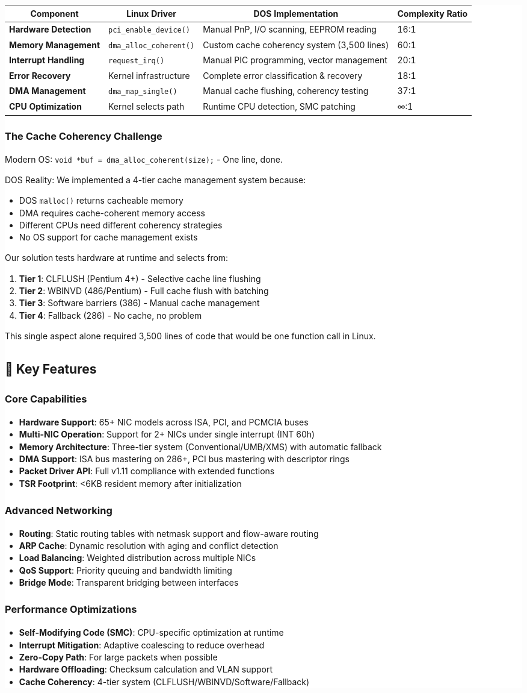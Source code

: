 | Component | Linux Driver | DOS Implementation | Complexity Ratio |
|-----------|--------------|-------------------|------------------|
| **Hardware Detection** | `pci_enable_device()` | Manual PnP, I/O scanning, EEPROM reading | 16:1 |
| **Memory Management** | `dma_alloc_coherent()` | Custom cache coherency system (3,500 lines) | 60:1 |
| **Interrupt Handling** | `request_irq()` | Manual PIC programming, vector management | 20:1 |
| **Error Recovery** | Kernel infrastructure | Complete error classification & recovery | 18:1 |
| **DMA Management** | `dma_map_single()` | Manual cache flushing, coherency testing | 37:1 |
| **CPU Optimization** | Kernel selects path | Runtime CPU detection, SMC patching | ∞:1 |

### The Cache Coherency Challenge

Modern OS: `void *buf = dma_alloc_coherent(size);` - One line, done.

DOS Reality: We implemented a 4-tier cache management system because:
- DOS `malloc()` returns cacheable memory
- DMA requires cache-coherent memory access
- Different CPUs need different coherency strategies
- No OS support for cache management exists

Our solution tests hardware at runtime and selects from:
1. **Tier 1**: CLFLUSH (Pentium 4+) - Selective cache line flushing
2. **Tier 2**: WBINVD (486/Pentium) - Full cache flush with batching
3. **Tier 3**: Software barriers (386) - Manual cache management
4. **Tier 4**: Fallback (286) - No cache, no problem

This single aspect alone required 3,500 lines of code that would be one function call in Linux.

## 🚀 Key Features

### Core Capabilities
- **Hardware Support**: 65+ NIC models across ISA, PCI, and PCMCIA buses
- **Multi-NIC Operation**: Support for 2+ NICs under single interrupt (INT 60h)
- **Memory Architecture**: Three-tier system (Conventional/UMB/XMS) with automatic fallback
- **DMA Support**: ISA bus mastering on 286+, PCI bus mastering with descriptor rings
- **Packet Driver API**: Full v1.11 compliance with extended functions
- **TSR Footprint**: <6KB resident memory after initialization

### Advanced Networking
- **Routing**: Static routing tables with netmask support and flow-aware routing
- **ARP Cache**: Dynamic resolution with aging and conflict detection
- **Load Balancing**: Weighted distribution across multiple NICs
- **QoS Support**: Priority queuing and bandwidth limiting
- **Bridge Mode**: Transparent bridging between interfaces

### Performance Optimizations
- **Self-Modifying Code (SMC)**: CPU-specific optimization at runtime
- **Interrupt Mitigation**: Adaptive coalescing to reduce overhead
- **Zero-Copy Path**: For large packets when possible
- **Hardware Offloading**: Checksum calculation and VLAN support
- **Cache Coherency**: 4-tier system (CLFLUSH/WBINVD/Software/Fallback)
